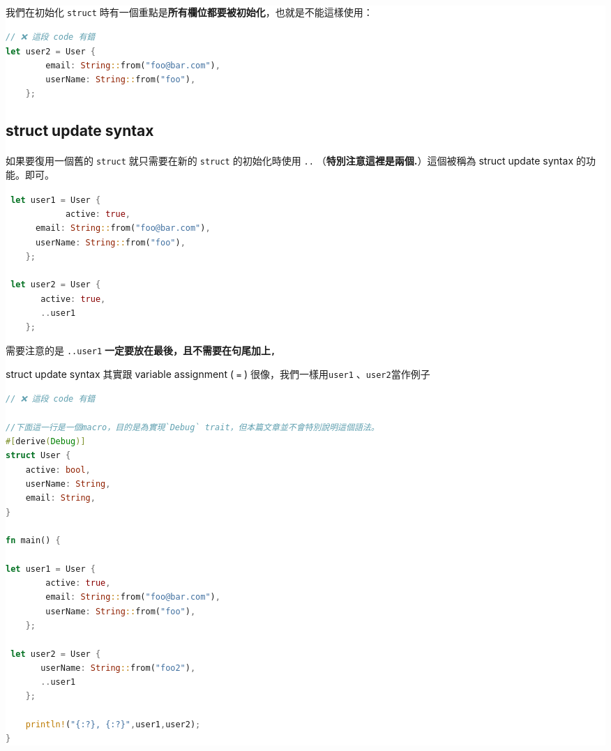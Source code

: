 我們在初始化 `struct` 時有一個重點是**所有欄位都要被初始化**，也就是不能這樣使用：

```rust
// ❌ 這段 code 有錯
let user2 = User {
        email: String::from("foo@bar.com"),
        userName: String::from("foo"),
    };

```

## struct update syntax

如果要復用一個舊的 `struct` 就只需要在新的 `struct` 的初始化時使用 `..`  （**特別注意這裡是兩個.**）這個被稱為 struct update syntax 的功能。即可。

```rust
 let user1 = User {
			active: true,
      email: String::from("foo@bar.com"),
      userName: String::from("foo"),
    };

 let user2 = User {
	   active: true,
       ..user1
    };

```

需要注意的是 `..user1` **一定要放在最後，且不需要在句尾加上`,`**

struct update syntax 其實跟 variable  assignment ( `=` ) 很像，我們一樣用`user1`
、`user2`當作例子

```rust
// ❌ 這段 code 有錯

//下面這一行是一個macro，目的是為實現`Debug` trait，但本篇文章並不會特別說明這個語法。
#[derive(Debug)]
struct User {
    active: bool,
    userName: String,
    email: String,
}

fn main() {

let user1 = User {
		active: true,
        email: String::from("foo@bar.com"),
        userName: String::from("foo"),
    };

 let user2 = User {
	   userName: String::from("foo2"),
       ..user1
    };

    println!("{:?}, {:?}",user1,user2);
}

```
